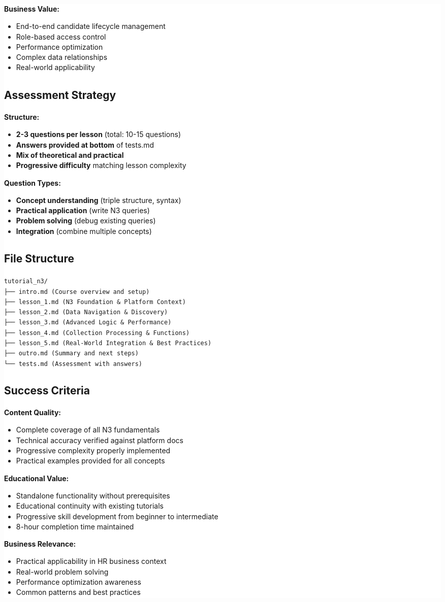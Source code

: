 **Business Value:**
- End-to-end candidate lifecycle management
- Role-based access control
- Performance optimization
- Complex data relationships
- Real-world applicability

## Assessment Strategy

**Structure:**
- **2-3 questions per lesson** (total: 10-15 questions)
- **Answers provided at bottom** of tests.md
- **Mix of theoretical and practical**
- **Progressive difficulty** matching lesson complexity

**Question Types:**
- **Concept understanding** (triple structure, syntax)
- **Practical application** (write N3 queries)
- **Problem solving** (debug existing queries)
- **Integration** (combine multiple concepts)

## File Structure

```
tutorial_n3/
├── intro.md (Course overview and setup)
├── lesson_1.md (N3 Foundation & Platform Context)
├── lesson_2.md (Data Navigation & Discovery)
├── lesson_3.md (Advanced Logic & Performance)
├── lesson_4.md (Collection Processing & Functions)
├── lesson_5.md (Real-World Integration & Best Practices)
├── outro.md (Summary and next steps)
└── tests.md (Assessment with answers)
```

## Success Criteria

**Content Quality:**
- Complete coverage of all N3 fundamentals
- Technical accuracy verified against platform docs
- Progressive complexity properly implemented
- Practical examples provided for all concepts

**Educational Value:**
- Standalone functionality without prerequisites
- Educational continuity with existing tutorials
- Progressive skill development from beginner to intermediate
- 8-hour completion time maintained

**Business Relevance:**
- Practical applicability in HR business context
- Real-world problem solving
- Performance optimization awareness
- Common patterns and best practices
